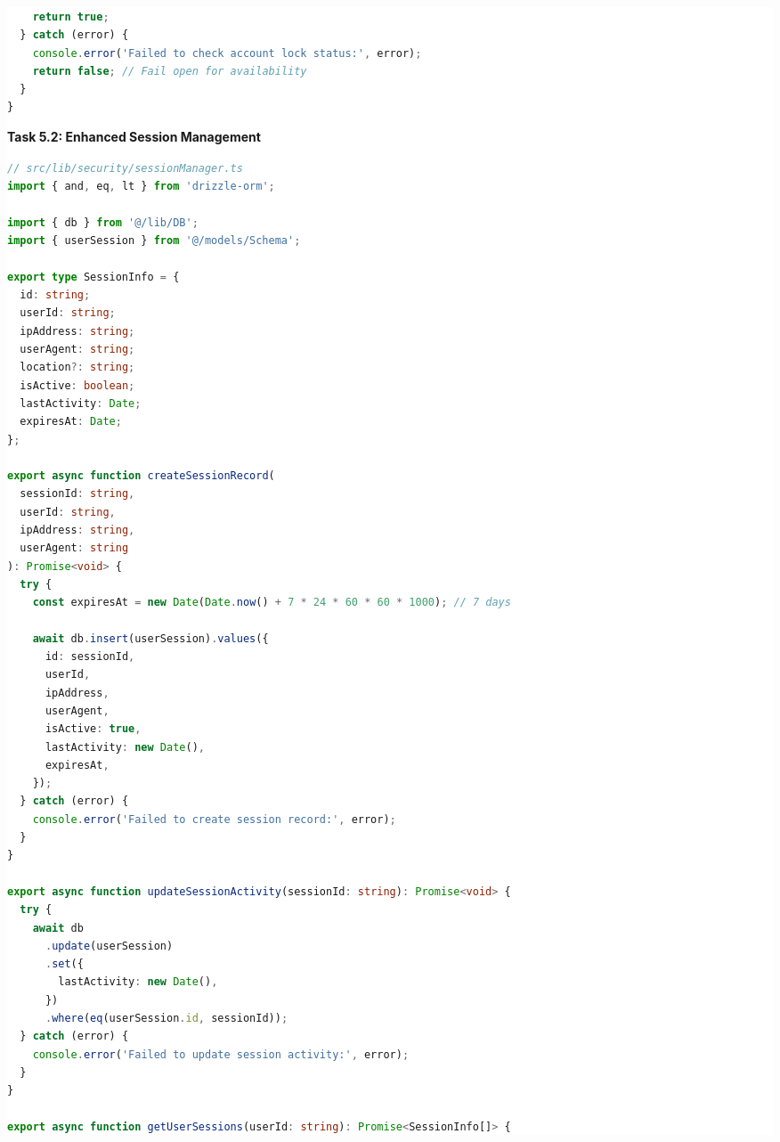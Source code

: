 ```typescript
    return true;
  } catch (error) {
    console.error('Failed to check account lock status:', error);
    return false; // Fail open for availability
  }
}
```

**Task 5.2: Enhanced Session Management**
```typescript
// src/lib/security/sessionManager.ts
import { and, eq, lt } from 'drizzle-orm';

import { db } from '@/lib/DB';
import { userSession } from '@/models/Schema';

export type SessionInfo = {
  id: string;
  userId: string;
  ipAddress: string;
  userAgent: string;
  location?: string;
  isActive: boolean;
  lastActivity: Date;
  expiresAt: Date;
};

export async function createSessionRecord(
  sessionId: string,
  userId: string,
  ipAddress: string,
  userAgent: string
): Promise<void> {
  try {
    const expiresAt = new Date(Date.now() + 7 * 24 * 60 * 60 * 1000); // 7 days

    await db.insert(userSession).values({
      id: sessionId,
      userId,
      ipAddress,
      userAgent,
      isActive: true,
      lastActivity: new Date(),
      expiresAt,
    });
  } catch (error) {
    console.error('Failed to create session record:', error);
  }
}

export async function updateSessionActivity(sessionId: string): Promise<void> {
  try {
    await db
      .update(userSession)
      .set({
        lastActivity: new Date(),
      })
      .where(eq(userSession.id, sessionId));
  } catch (error) {
    console.error('Failed to update session activity:', error);
  }
}

export async function getUserSessions(userId: string): Promise<SessionInfo[]> {
```